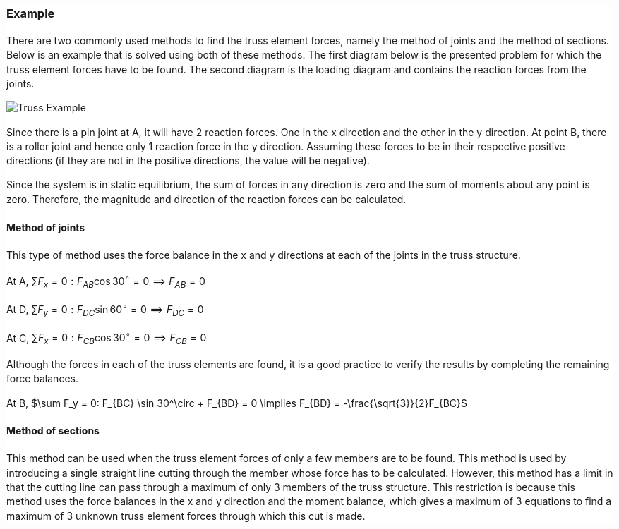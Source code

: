 

### Example



There are two commonly used methods to find the truss element forces, namely the method of joints and the method of sections. Below is an example that is solved using both of these methods. The first diagram below is the presented problem for which the truss element forces have to be found. The second diagram is the loading diagram and contains the reaction forces from the joints.



<img src="https://i.imgur.com/5XZ8X0F.png" alt="Truss Example" width="400"/>



Since there is a pin joint at A, it will have 2 reaction forces. One in the x direction and the other in the y direction. At point B, there is a roller joint and hence only 1 reaction force in the y direction. Assuming these forces to be in their respective positive directions (if they are not in the positive directions, the value will be negative).



Since the system is in static equilibrium, the sum of forces in any direction is zero and the sum of moments about any point is zero. Therefore, the magnitude and direction of the reaction forces can be calculated.



#### Method of joints



This type of method uses the force balance in the x and y directions at each of the joints in the truss structure.



At A, $\sum F_x = 0: F_{AB} \cos 30^\circ = 0 \implies F_{AB} = 0$



At D, $\sum F_y = 0: F_{DC} \sin 60^\circ = 0 \implies F_{DC} = 0$



At C, $\sum F_x = 0: F_{CB} \cos 30^\circ = 0 \implies F_{CB} = 0$



Although the forces in each of the truss elements are found, it is a good practice to verify the results by completing the remaining force balances.



At B, $\sum F_y = 0: F_{BC} \sin 30^\circ + F_{BD} = 0 \implies F_{BD} = -\frac{\sqrt{3}}{2}F_{BC}$



#### Method of sections



This method can be used when the truss element forces of only a few members are to be found. This method is used by introducing a single straight line cutting through the member whose force has to be calculated. However, this method has a limit in that the cutting line can pass through a maximum of only 3 members of the truss structure. This restriction is because this method uses the force balances in the x and y direction and the moment balance, which gives a maximum of 3 equations to find a maximum of 3 unknown truss element forces through which this cut is made.
